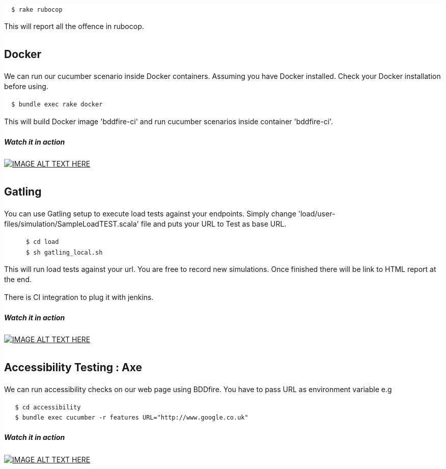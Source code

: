       $ rake rubocop

This will report all the offence in rubocop.


## Docker

We can run our cucumber scenario inside Docker containers. Assuming you have Docker installed. Check your Docker installation before using.

      $ bundle exec rake docker
This will build Docker image 'bddfire-ci' and run cucumber scenarios inside container 'bddfire-ci'.  

##### Watch it in action

[![IMAGE ALT TEXT HERE](http://img.youtube.com/vi/MQub3qHRwkM/0.jpg)](http://www.youtube.com/watch?v=MQub3qHRwkM)

## Gatling

You can use Gatling setup to execute load tests against your endpoints. Simply change 'load/user-files/simulation/SampleLoadTEST.scala' file and puts your URL to Test as base URL.

          $ cd load
          $ sh gatling_local.sh
This will run load tests against your url. You are free to record new simulations. Once finished there will be link to HTML report at the end.

There is CI integration to plug it with jenkins.

##### Watch it in action

[![IMAGE ALT TEXT HERE](http://img.youtube.com/vi/h6MBXGAeUVY/0.jpg)](http://www.youtube.com/watch?v=h6MBXGAeUVY)


## Accessibility Testing : Axe

We can run accessibility checks on our web page using BDDfire. You have to pass URL as environment variable e.g

       $ cd accessibility
       $ bundle exec cucumber -r features URL="http://www.google.co.uk"

##### Watch it in action

[![IMAGE ALT TEXT HERE](http://img.youtube.com/vi/aGPO_Bt5nmw/0.jpg)](http://www.youtube.com/watch?v=qr8jLmOd-mM)
